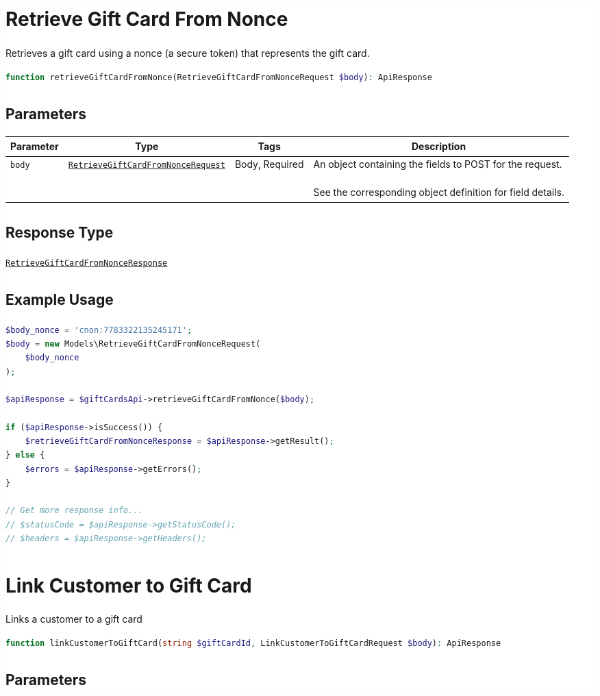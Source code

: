 
# Retrieve Gift Card From Nonce

Retrieves a gift card using a nonce (a secure token) that represents the gift card.

```php
function retrieveGiftCardFromNonce(RetrieveGiftCardFromNonceRequest $body): ApiResponse
```

## Parameters

| Parameter | Type | Tags | Description |
|  --- | --- | --- | --- |
| `body` | [`RetrieveGiftCardFromNonceRequest`](/doc/models/retrieve-gift-card-from-nonce-request.md) | Body, Required | An object containing the fields to POST for the request.<br><br>See the corresponding object definition for field details. |

## Response Type

[`RetrieveGiftCardFromNonceResponse`](/doc/models/retrieve-gift-card-from-nonce-response.md)

## Example Usage

```php
$body_nonce = 'cnon:7783322135245171';
$body = new Models\RetrieveGiftCardFromNonceRequest(
    $body_nonce
);

$apiResponse = $giftCardsApi->retrieveGiftCardFromNonce($body);

if ($apiResponse->isSuccess()) {
    $retrieveGiftCardFromNonceResponse = $apiResponse->getResult();
} else {
    $errors = $apiResponse->getErrors();
}

// Get more response info...
// $statusCode = $apiResponse->getStatusCode();
// $headers = $apiResponse->getHeaders();
```


# Link Customer to Gift Card

Links a customer to a gift card

```php
function linkCustomerToGiftCard(string $giftCardId, LinkCustomerToGiftCardRequest $body): ApiResponse
```

## Parameters
